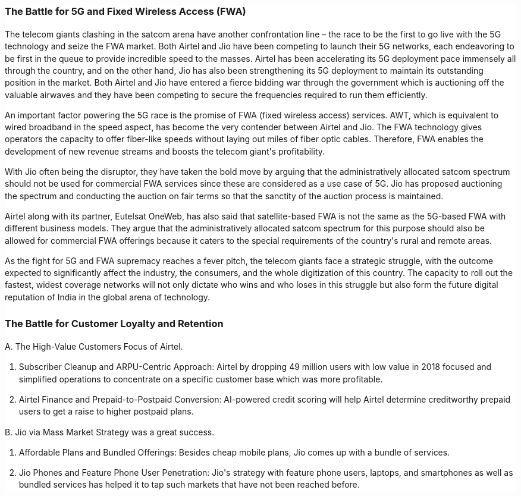 ### The Battle for 5G and Fixed Wireless Access (FWA)

The telecom giants clashing in the satcom arena have another confrontation line – the race to be the first to go live with the 5G technology and seize the FWA market. Both Airtel and Jio have been competing to launch their 5G networks, each endeavoring to be first in the queue to provide incredible speed to the masses. Airtel has been accelerating its 5G deployment pace immensely all through the country, and on the other hand, Jio has also been strengthening its 5G deployment to maintain its outstanding position in the market. Both Airtel and Jio have entered a fierce bidding war through the government which is auctioning off the valuable airwaves and they have been competing to secure the frequencies required to run them efficiently.

An important factor powering the 5G race is the promise of FWA (fixed wireless access) services. AWT, which is equivalent to wired broadband in the speed aspect, has become the very contender between Airtel and Jio. The FWA technology gives operators the capacity to offer fiber-like speeds without laying out miles of fiber optic cables. Therefore, FWA enables the development of new revenue streams and boosts the telecom giant's profitability.

With Jio often being the disruptor, they have taken the bold move by arguing that the administratively allocated satcom spectrum should not be used for commercial FWA services since these are considered as a use case of 5G. Jio has proposed auctioning the spectrum and conducting the auction on fair terms so that the sanctity of the auction process is maintained.

Airtel along with its partner, Eutelsat OneWeb, has also said that satellite-based FWA is not the same as the 5G-based FWA with different business models. They argue that the administratively allocated satcom spectrum for this purpose should also be allowed for commercial FWA offerings because it caters to the special requirements of the country's rural and remote areas.

As the fight for 5G and FWA supremacy reaches a fever pitch, the telecom giants face a strategic struggle, with the outcome expected to significantly affect the industry, the consumers, and the whole digitization of this country. The capacity to roll out the fastest, widest coverage networks will not only dictate who wins and who loses in this struggle but also form the future digital reputation of India in the global arena of technology.

### The Battle for Customer Loyalty and Retention



A. The High-Value Customers Focus of Airtel.

1. Subscriber Cleanup and ARPU-Centric Approach: Airtel by dropping 49 million users with low value in 2018 focused and simplified operations to concentrate on a specific customer base which was more profitable.

2. Airtel Finance and Prepaid-to-Postpaid Conversion: AI-powered credit scoring will help Airtel determine creditworthy prepaid users to get a raise to higher postpaid plans.



B. Jio via Mass Market Strategy was a great success.

1. Affordable Plans and Bundled Offerings: Besides cheap mobile plans, Jio comes up with a bundle of services.

2. Jio Phones and Feature Phone User Penetration: Jio's strategy with feature phone users, laptops, and smartphones as well as bundled services has helped it to tap such markets that have not been reached before.
